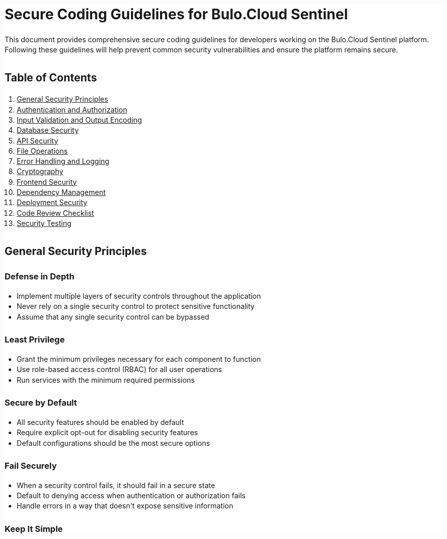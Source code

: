 # Secure Coding Guidelines for Bulo.Cloud Sentinel

This document provides comprehensive secure coding guidelines for developers working on the Bulo.Cloud Sentinel platform. Following these guidelines will help prevent common security vulnerabilities and ensure the platform remains secure.

## Table of Contents

1. [General Security Principles](#general-security-principles)
2. [Authentication and Authorization](#authentication-and-authorization)
3. [Input Validation and Output Encoding](#input-validation-and-output-encoding)
4. [Database Security](#database-security)
5. [API Security](#api-security)
6. [File Operations](#file-operations)
7. [Error Handling and Logging](#error-handling-and-logging)
8. [Cryptography](#cryptography)
9. [Frontend Security](#frontend-security)
10. [Dependency Management](#dependency-management)
11. [Deployment Security](#deployment-security)
12. [Code Review Checklist](#code-review-checklist)
13. [Security Testing](#security-testing)

## General Security Principles

### Defense in Depth

- Implement multiple layers of security controls throughout the application
- Never rely on a single security control to protect sensitive functionality
- Assume that any single security control can be bypassed

### Least Privilege

- Grant the minimum privileges necessary for each component to function
- Use role-based access control (RBAC) for all user operations
- Run services with the minimum required permissions

### Secure by Default

- All security features should be enabled by default
- Require explicit opt-out for disabling security features
- Default configurations should be the most secure options

### Fail Securely

- When a security control fails, it should fail in a secure state
- Default to denying access when authentication or authorization fails
- Handle errors in a way that doesn't expose sensitive information

### Keep It Simple
